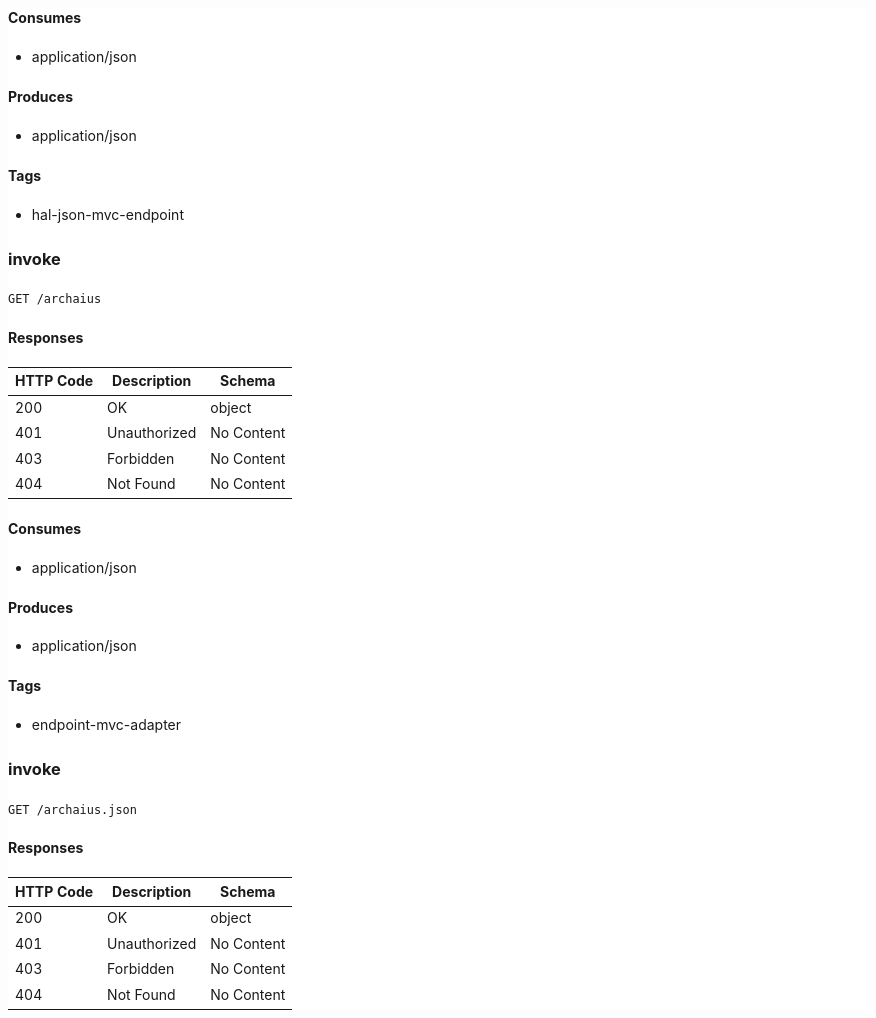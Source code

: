 
#### Consumes

* application/json

#### Produces

* application/json

#### Tags

* hal-json-mvc-endpoint

### invoke
```
GET /archaius
```

#### Responses
|HTTP Code|Description|Schema|
|----|----|----|
|200|OK|object|
|401|Unauthorized|No Content|
|403|Forbidden|No Content|
|404|Not Found|No Content|


#### Consumes

* application/json

#### Produces

* application/json

#### Tags

* endpoint-mvc-adapter

### invoke
```
GET /archaius.json
```

#### Responses
|HTTP Code|Description|Schema|
|----|----|----|
|200|OK|object|
|401|Unauthorized|No Content|
|403|Forbidden|No Content|
|404|Not Found|No Content|
